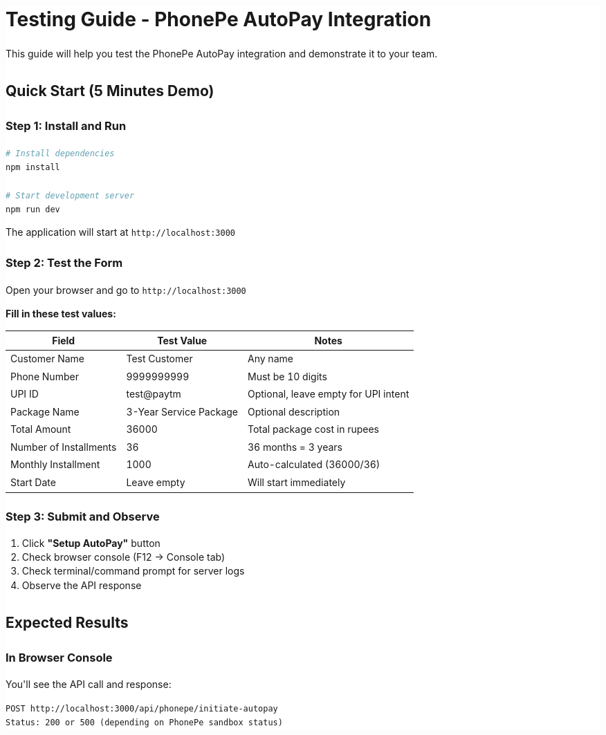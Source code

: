 # Testing Guide - PhonePe AutoPay Integration

This guide will help you test the PhonePe AutoPay integration and demonstrate it to your team.

## Quick Start (5 Minutes Demo)

### Step 1: Install and Run
```bash
# Install dependencies
npm install

# Start development server
npm run dev
```

The application will start at `http://localhost:3000`

### Step 2: Test the Form

Open your browser and go to `http://localhost:3000`

**Fill in these test values:**

| Field | Test Value | Notes |
|-------|------------|-------|
| Customer Name | Test Customer | Any name |
| Phone Number | 9999999999 | Must be 10 digits |
| UPI ID | test@paytm | Optional, leave empty for UPI intent |
| Package Name | 3-Year Service Package | Optional description |
| Total Amount | 36000 | Total package cost in rupees |
| Number of Installments | 36 | 36 months = 3 years |
| Monthly Installment | 1000 | Auto-calculated (36000/36) |
| Start Date | Leave empty | Will start immediately |

### Step 3: Submit and Observe

1. Click **"Setup AutoPay"** button
2. Check browser console (F12 → Console tab)
3. Check terminal/command prompt for server logs
4. Observe the API response

## Expected Results

### In Browser Console
You'll see the API call and response:
```
POST http://localhost:3000/api/phonepe/initiate-autopay
Status: 200 or 500 (depending on PhonePe sandbox status)
```

